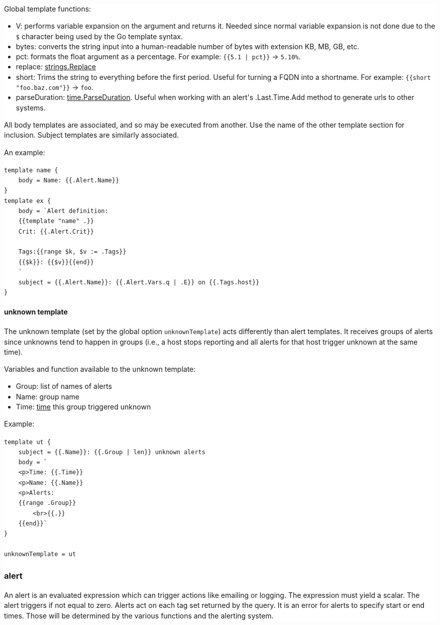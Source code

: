 Global template functions:

* V: performs variable expansion on the argument and returns it. Needed since normal variable expansion is not done due to the `$` character being used by the Go template syntax.
* bytes: converts the string input into a human-readable number of bytes with extension KB, MB, GB, etc.
* pct: formats the float argument as a percentage. For example: `{{5.1 | pct}}` -> `5.10%`.
* replace: [strings.Replace](http://golang.org/pkg/strings/#Replace)
* short: Trims the string to everything before the first period. Useful for turning a FQDN into a shortname. For example: `{{short "foo.baz.com"}}` -> `foo`.
* parseDuration: [time.ParseDuration](http://golang.org/pkg/time/#ParseDuration). Useful when working with an alert's .Last.Time.Add method to generate urls to other systems.

All body templates are associated, and so may be executed from another. Use the name of the other template section for inclusion. Subject templates are similarly associated.

An example:

~~~
template name {
	body = Name: {{.Alert.Name}}
}
template ex {
	body = `Alert definition:
	{{template "name" .}}
	Crit: {{.Alert.Crit}}

	Tags:{{range $k, $v := .Tags}}
	{{$k}}: {{$v}}{{end}}
	`
	subject = {{.Alert.Name}}: {{.Alert.Vars.q | .E}} on {{.Tags.host}}
}
~~~

#### unknown template

The unknown template (set by the global option `unknownTemplate`) acts differently than alert templates. It receives groups of alerts since unknowns tend to happen in groups (i.e., a host stops reporting and all alerts for that host trigger unknown at the same time).

Variables and function available to the unknown template:

* Group: list of names of alerts
* Name: group name
* Time: [time](http://golang.org/pkg/time/#Time) this group triggered unknown

Example:

~~~
template ut {
	subject = {{.Name}}: {{.Group | len}} unknown alerts
	body = `
	<p>Time: {{.Time}}
	<p>Name: {{.Name}}
	<p>Alerts:
	{{range .Group}}
		<br>{{.}}
	{{end}}`
}

unknownTemplate = ut
~~~

### alert

An alert is an evaluated expression which can trigger actions like emailing or logging. The expression must yield a scalar. The alert triggers if not equal to zero. Alerts act on each tag set returned by the query. It is an error for alerts to specify start or end times. Those will be determined by the various functions and the alerting system.